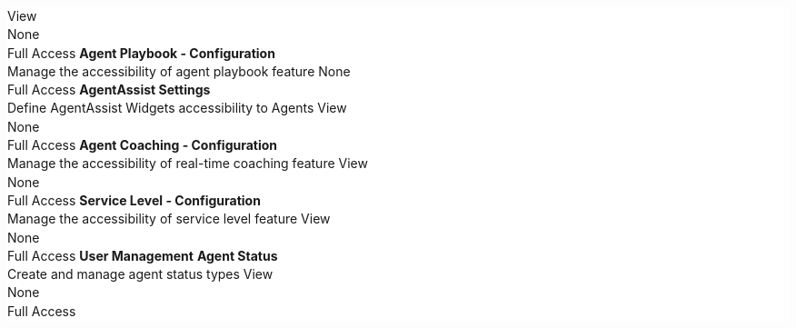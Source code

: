    </td>
   <td>View
   <br>
None
<br>
Full Access</td>
</tr>
<tr>
   <td><strong>Agent Playbook - Configuration</strong>
   <br>
Manage the accessibility of agent playbook feature
   </td>
   <td>None
   <br>
Full Access</td>
</tr>
<tr>
   <td><strong>AgentAssist Settings</strong>
   <br>
Define AgentAssist Widgets accessibility to Agents
   </td>
   <td>View
   <br> 
None
<br>
Full Access</td>
</tr>
<tr>
   <td><strong>Agent Coaching - Configuration</strong>
   <br>
Manage the accessibility of real-time coaching feature
   </td>
   <td>View
   <br> 
None
<br> 
Full Access</td>
</tr>
<tr>
   <td><strong>Service Level - Configuration</strong>
   <br>
Manage the accessibility of service level feature
   </td>
   <td>View
   <br>
None
<br>
Full Access</td>
</tr>
<tr>
   <td colspan="2" ><strong>User Management</strong>
   </td>
</tr>
<tr>
   <td><strong>Agent Status</strong>
   <br>
Create and manage agent status types
   </td>
   <td>View
   <br>
None
<br>
Full Access</td>
</tr>